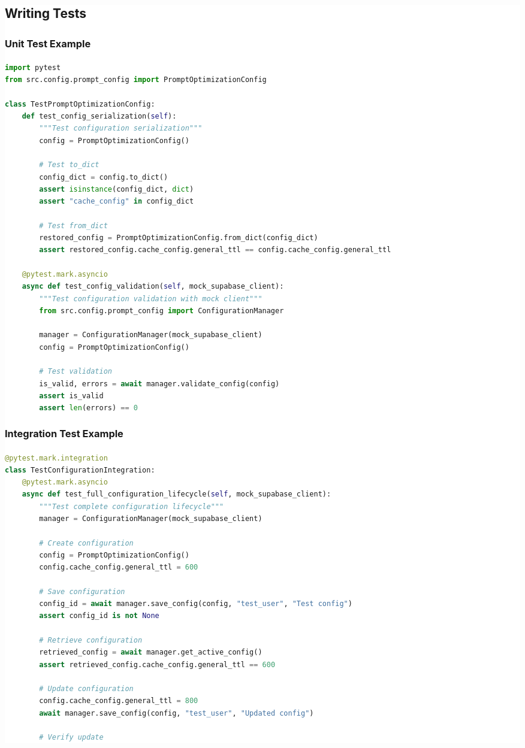 ## Writing Tests

### Unit Test Example

```python
import pytest
from src.config.prompt_config import PromptOptimizationConfig

class TestPromptOptimizationConfig:
    def test_config_serialization(self):
        """Test configuration serialization"""
        config = PromptOptimizationConfig()
        
        # Test to_dict
        config_dict = config.to_dict()
        assert isinstance(config_dict, dict)
        assert "cache_config" in config_dict
        
        # Test from_dict
        restored_config = PromptOptimizationConfig.from_dict(config_dict)
        assert restored_config.cache_config.general_ttl == config.cache_config.general_ttl
    
    @pytest.mark.asyncio
    async def test_config_validation(self, mock_supabase_client):
        """Test configuration validation with mock client"""
        from src.config.prompt_config import ConfigurationManager
        
        manager = ConfigurationManager(mock_supabase_client)
        config = PromptOptimizationConfig()
        
        # Test validation
        is_valid, errors = await manager.validate_config(config)
        assert is_valid
        assert len(errors) == 0
```

### Integration Test Example

```python
@pytest.mark.integration
class TestConfigurationIntegration:
    @pytest.mark.asyncio
    async def test_full_configuration_lifecycle(self, mock_supabase_client):
        """Test complete configuration lifecycle"""
        manager = ConfigurationManager(mock_supabase_client)
        
        # Create configuration
        config = PromptOptimizationConfig()
        config.cache_config.general_ttl = 600
        
        # Save configuration
        config_id = await manager.save_config(config, "test_user", "Test config")
        assert config_id is not None
        
        # Retrieve configuration
        retrieved_config = await manager.get_active_config()
        assert retrieved_config.cache_config.general_ttl == 600
        
        # Update configuration
        config.cache_config.general_ttl = 800
        await manager.save_config(config, "test_user", "Updated config")
        
        # Verify update
```